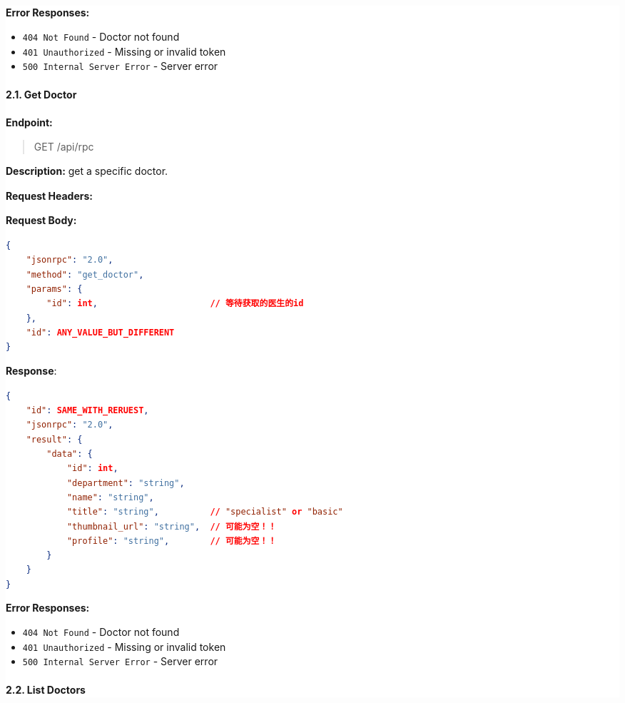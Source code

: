 **Error Responses:**

- `404 Not Found` - Doctor not found
- `401 Unauthorized` - Missing or invalid token
- `500 Internal Server Error` - Server error

#### 2.1. Get Doctor

**Endpoint:**

> GET /api/rpc

**Description:** get a specific doctor.

**Request Headers:**

> 

**Request Body:**

```json
{
    "jsonrpc": "2.0",
    "method": "get_doctor",
    "params": {
        "id": int,						// 等待获取的医生的id
    },
    "id": ANY_VALUE_BUT_DIFFERENT
}
```

**Response**:

```json
{
	"id": SAME_WITH_RERUEST,
    "jsonrpc": "2.0",
    "result": {
        "data": {
            "id": int,
            "department": "string",
            "name": "string",
            "title": "string", 			// "specialist" or "basic"
            "thumbnail_url": "string",  // 可能为空！！
            "profile": "string",		// 可能为空！！
        }
    }
}
```

**Error Responses:**

- `404 Not Found` - Doctor not found
- `401 Unauthorized` - Missing or invalid token
- `500 Internal Server Error` - Server error

#### 2.2. List Doctors
